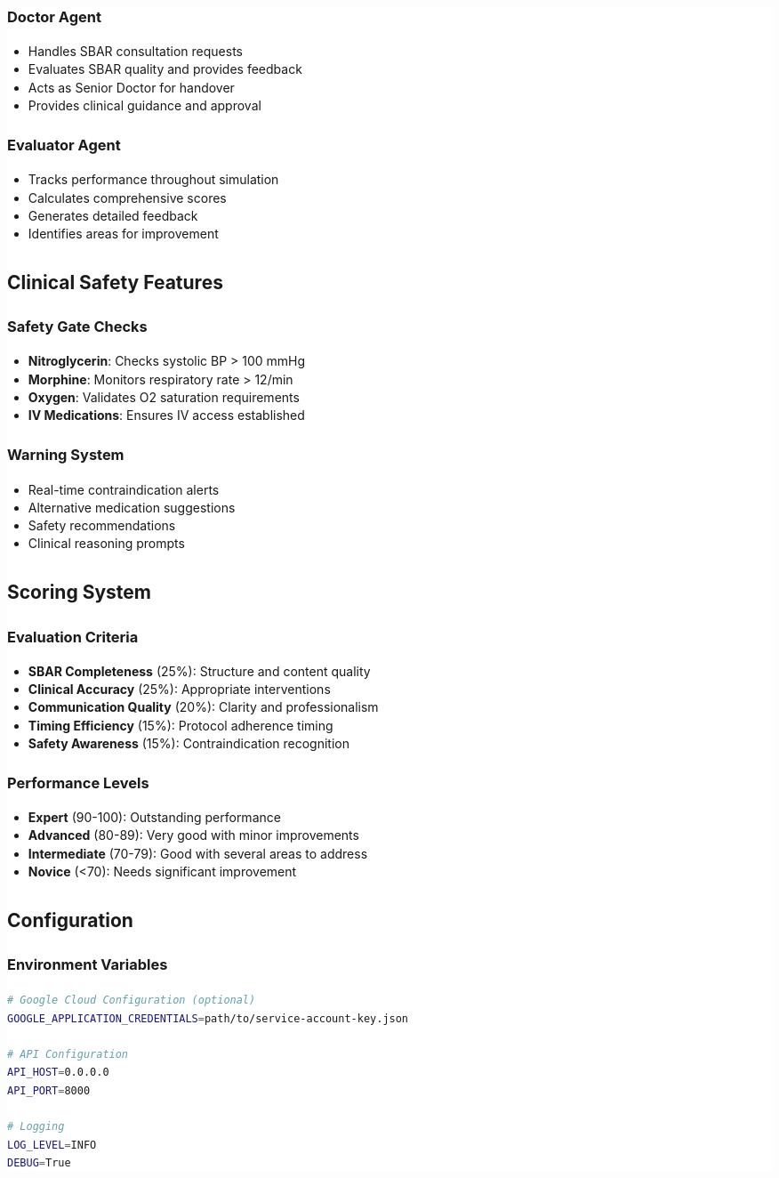 ### Doctor Agent
- Handles SBAR consultation requests
- Evaluates SBAR quality and provides feedback
- Acts as Senior Doctor for handover
- Provides clinical guidance and approval

### Evaluator Agent
- Tracks performance throughout simulation
- Calculates comprehensive scores
- Generates detailed feedback
- Identifies areas for improvement

## Clinical Safety Features

### Safety Gate Checks
- **Nitroglycerin**: Checks systolic BP > 100 mmHg
- **Morphine**: Monitors respiratory rate > 12/min
- **Oxygen**: Validates O2 saturation requirements
- **IV Medications**: Ensures IV access established

### Warning System
- Real-time contraindication alerts
- Alternative medication suggestions
- Safety recommendations
- Clinical reasoning prompts

## Scoring System

### Evaluation Criteria
- **SBAR Completeness** (25%): Structure and content quality
- **Clinical Accuracy** (25%): Appropriate interventions
- **Communication Quality** (20%): Clarity and professionalism
- **Timing Efficiency** (15%): Protocol adherence timing
- **Safety Awareness** (15%): Contraindication recognition

### Performance Levels
- **Expert** (90-100): Outstanding performance
- **Advanced** (80-89): Very good with minor improvements
- **Intermediate** (70-79): Good with several areas to address
- **Novice** (<70): Needs significant improvement

## Configuration

### Environment Variables
```bash
# Google Cloud Configuration (optional)
GOOGLE_APPLICATION_CREDENTIALS=path/to/service-account-key.json

# API Configuration
API_HOST=0.0.0.0
API_PORT=8000

# Logging
LOG_LEVEL=INFO
DEBUG=True
```
